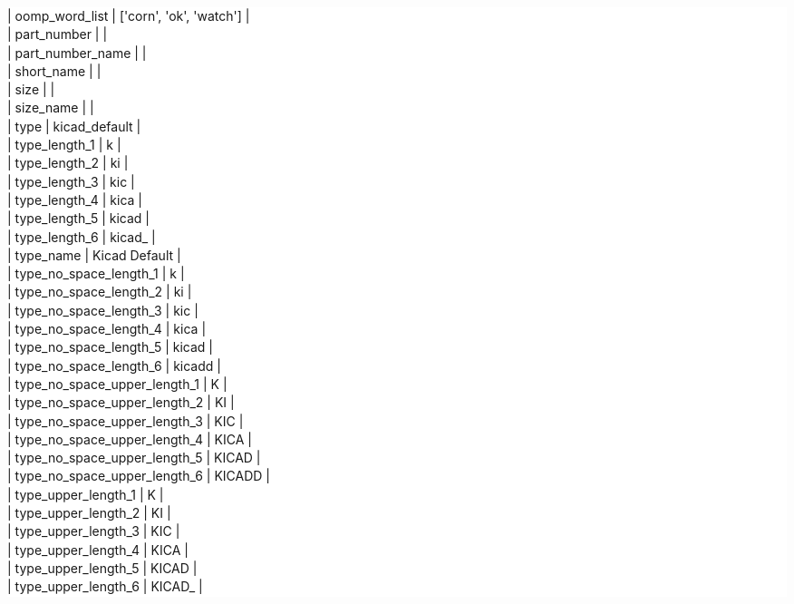 | oomp_word_list | ['corn', 'ok', 'watch'] |  
| part_number |  |  
| part_number_name |  |  
| short_name |  |  
| size |  |  
| size_name |  |  
| type | kicad_default |  
| type_length_1 | k |  
| type_length_2 | ki |  
| type_length_3 | kic |  
| type_length_4 | kica |  
| type_length_5 | kicad |  
| type_length_6 | kicad_ |  
| type_name | Kicad Default |  
| type_no_space_length_1 | k |  
| type_no_space_length_2 | ki |  
| type_no_space_length_3 | kic |  
| type_no_space_length_4 | kica |  
| type_no_space_length_5 | kicad |  
| type_no_space_length_6 | kicadd |  
| type_no_space_upper_length_1 | K |  
| type_no_space_upper_length_2 | KI |  
| type_no_space_upper_length_3 | KIC |  
| type_no_space_upper_length_4 | KICA |  
| type_no_space_upper_length_5 | KICAD |  
| type_no_space_upper_length_6 | KICADD |  
| type_upper_length_1 | K |  
| type_upper_length_2 | KI |  
| type_upper_length_3 | KIC |  
| type_upper_length_4 | KICA |  
| type_upper_length_5 | KICAD |  
| type_upper_length_6 | KICAD_ |  
